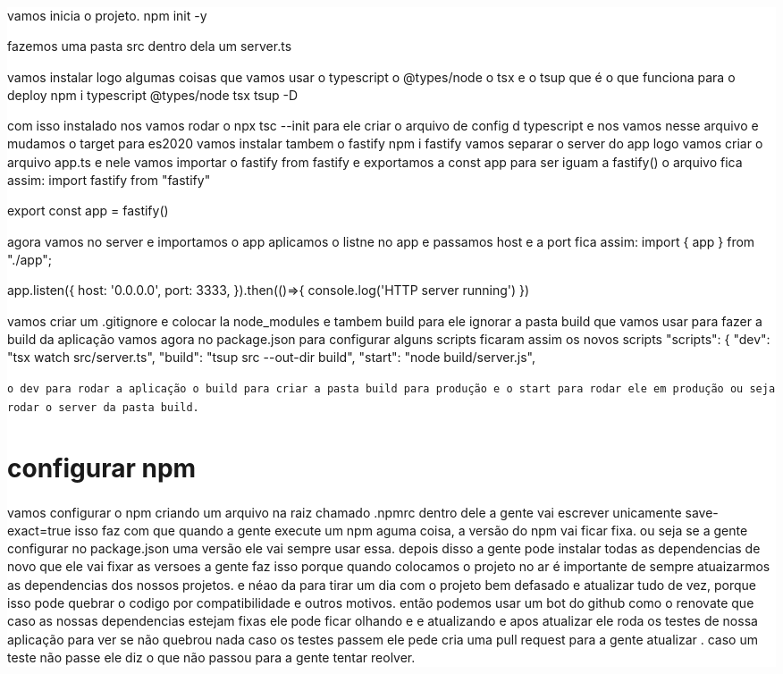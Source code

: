 
vamos inicia o projeto.
npm init -y

fazemos uma pasta src dentro dela um server.ts

vamos instalar logo algumas coisas que vamos usar o typescript o @types/node o tsx e o tsup que é o que funciona para o deploy
npm i typescript @types/node tsx tsup -D

com isso instalado nos vamos rodar o
 npx tsc --init 
 para ele criar o arquivo de config d typescript e nos vamos nesse arquivo e mudamos o target para es2020
vamos instalar tambem o fastify 
npm i fastify
vamos separar o server do app logo vamos criar o arquivo app.ts e nele vamos importar o fastify from fastify e exportamos a const app para ser iguam a fastify() o arquivo fica assim:
import fastify  from "fastify"

export const app = fastify()

agora vamos no server e importamos o app aplicamos o listne no app e passamos host e a port fica assim:
import { app } from "./app";

app.listen({
    host: '0.0.0.0',
    port: 3333,
}).then(()=>{
    console.log('HTTP server running')
})

vamos criar um .gitignore e colocar la node_modules e tambem build para ele ignorar a pasta build que vamos usar para fazer a build da aplicação
vamos agora no package.json para configurar alguns scripts ficaram assim os novos scripts
 "scripts": {
    "dev": "tsx watch src/server.ts",
    "build": "tsup src --out-dir build",
    "start": "node build/server.js",

    o dev para rodar a aplicação o build para criar a pasta build para produção e o start para rodar ele em produção ou seja rodar o server da pasta build.


 # configurar npm
 vamos configurar o npm criando um arquivo na raiz chamado .npmrc dentro dele a gente vai escrever unicamente 
 save-exact=true
 isso faz com que quando a gente execute um npm aguma coisa, a versão do npm vai ficar fixa. ou seja se a gente configurar no package.json uma versão ele vai sempre usar essa.
 depois disso a gente pode instalar todas as dependencias de novo que ele vai fixar as versoes
 a gente faz isso porque quando colocamos o projeto no ar é importante de sempre atuaizarmos as dependencias dos nossos projetos.
 e néao da para tirar um dia com o projeto bem defasado e atualizar tudo de vez, porque isso pode quebrar o codigo por compatibilidade e outros motivos.
 então podemos usar um bot do github como o renovate que caso as nossas dependencias estejam fixas ele pode ficar olhando e e atualizando e apos atualizar ele roda os testes de nossa aplicação para ver se não quebrou nada
 caso os testes passem ele pede cria uma pull request para a gente atualizar . caso um teste não passe ele diz o que não passou para a gente tentar reolver.
